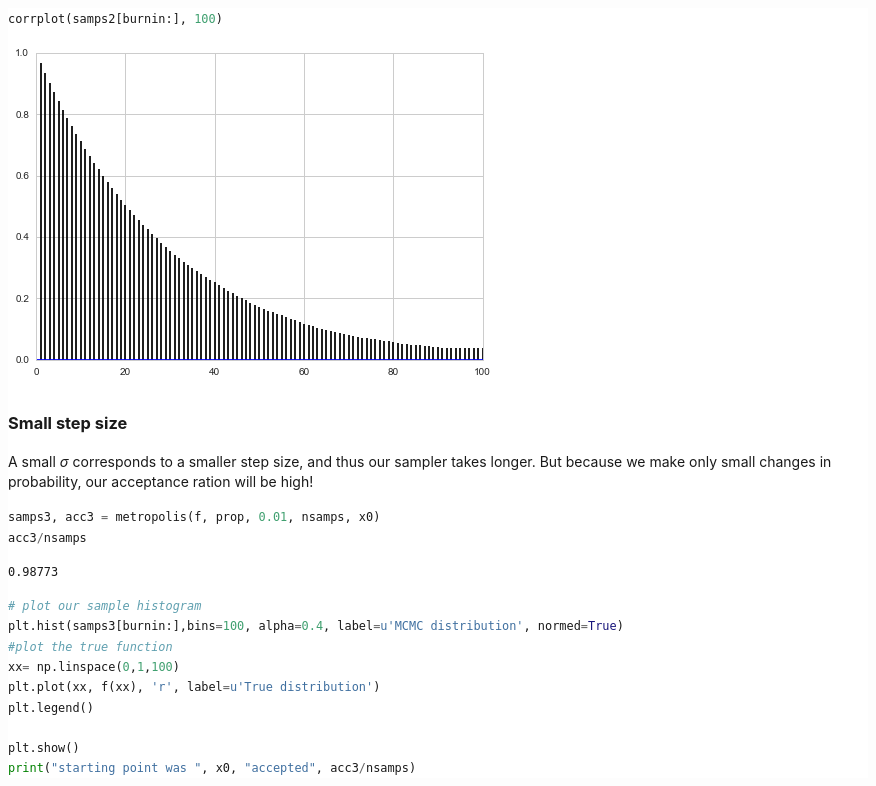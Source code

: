

```python
corrplot(samps2[burnin:], 100)
```



![png](convergenceandcoverage_files/convergenceandcoverage_37_0.png)


### Small step size

A small $\sigma$ corresponds to a smaller step size, and thus  our sampler takes longer. But because we make only small changes in probability, our acceptance ration will be high!



```python
samps3, acc3 = metropolis(f, prop, 0.01, nsamps, x0)
acc3/nsamps
```





    0.98773





```python
# plot our sample histogram
plt.hist(samps3[burnin:],bins=100, alpha=0.4, label=u'MCMC distribution', normed=True) 
#plot the true function
xx= np.linspace(0,1,100)
plt.plot(xx, f(xx), 'r', label=u'True distribution') 
plt.legend()

plt.show()
print("starting point was ", x0, "accepted", acc3/nsamps)
```
